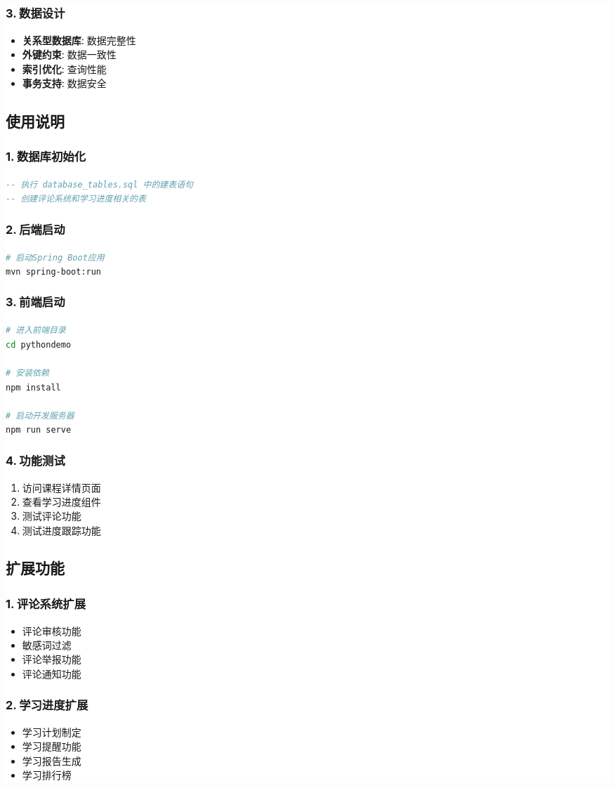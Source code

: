 ### 3. 数据设计
- **关系型数据库**: 数据完整性
- **外键约束**: 数据一致性
- **索引优化**: 查询性能
- **事务支持**: 数据安全

## 使用说明

### 1. 数据库初始化
```sql
-- 执行 database_tables.sql 中的建表语句
-- 创建评论系统和学习进度相关的表
```

### 2. 后端启动
```bash
# 启动Spring Boot应用
mvn spring-boot:run
```

### 3. 前端启动
```bash
# 进入前端目录
cd pythondemo

# 安装依赖
npm install

# 启动开发服务器
npm run serve
```

### 4. 功能测试
1. 访问课程详情页面
2. 查看学习进度组件
3. 测试评论功能
4. 测试进度跟踪功能

## 扩展功能

### 1. 评论系统扩展
- 评论审核功能
- 敏感词过滤
- 评论举报功能
- 评论通知功能

### 2. 学习进度扩展
- 学习计划制定
- 学习提醒功能
- 学习报告生成
- 学习排行榜
